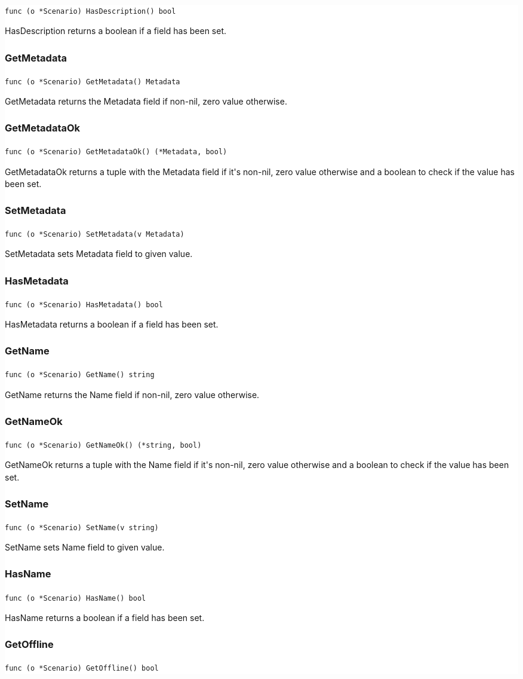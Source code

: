 `func (o *Scenario) HasDescription() bool`

HasDescription returns a boolean if a field has been set.

### GetMetadata

`func (o *Scenario) GetMetadata() Metadata`

GetMetadata returns the Metadata field if non-nil, zero value otherwise.

### GetMetadataOk

`func (o *Scenario) GetMetadataOk() (*Metadata, bool)`

GetMetadataOk returns a tuple with the Metadata field if it's non-nil, zero value otherwise
and a boolean to check if the value has been set.

### SetMetadata

`func (o *Scenario) SetMetadata(v Metadata)`

SetMetadata sets Metadata field to given value.

### HasMetadata

`func (o *Scenario) HasMetadata() bool`

HasMetadata returns a boolean if a field has been set.

### GetName

`func (o *Scenario) GetName() string`

GetName returns the Name field if non-nil, zero value otherwise.

### GetNameOk

`func (o *Scenario) GetNameOk() (*string, bool)`

GetNameOk returns a tuple with the Name field if it's non-nil, zero value otherwise
and a boolean to check if the value has been set.

### SetName

`func (o *Scenario) SetName(v string)`

SetName sets Name field to given value.

### HasName

`func (o *Scenario) HasName() bool`

HasName returns a boolean if a field has been set.

### GetOffline

`func (o *Scenario) GetOffline() bool`
